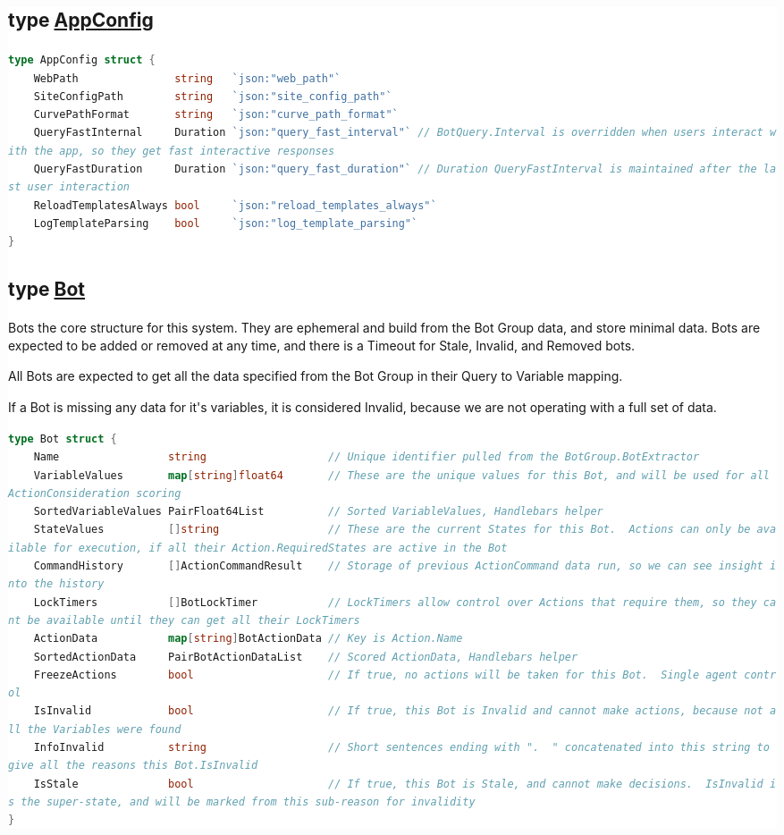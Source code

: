 ## type [AppConfig](<https://github.com/ghowland/sireus/blob/main/code/data/config_data.go#L3-L11>)

```go
type AppConfig struct {
    WebPath               string   `json:"web_path"`
    SiteConfigPath        string   `json:"site_config_path"`
    CurvePathFormat       string   `json:"curve_path_format"`
    QueryFastInternal     Duration `json:"query_fast_interval"` // BotQuery.Interval is overridden when users interact with the app, so they get fast interactive responses
    QueryFastDuration     Duration `json:"query_fast_duration"` // Duration QueryFastInterval is maintained after the last user interaction
    ReloadTemplatesAlways bool     `json:"reload_templates_always"`
    LogTemplateParsing    bool     `json:"log_template_parsing"`
}
```

## type [Bot](<https://github.com/ghowland/sireus/blob/main/code/data/bot_data.go#L15-L28>)

Bots the core structure for this system.  They are ephemeral and build from the Bot Group data, and store minimal data.  Bots are expected to be added or removed at any time, and there is a Timeout for Stale, Invalid, and Removed bots.

All Bots are expected to get all the data specified from the Bot Group in their Query to Variable mapping.

If a Bot is missing any data for it's variables, it is considered Invalid, because we are not operating with a full set of data.

```go
type Bot struct {
    Name                 string                   // Unique identifier pulled from the BotGroup.BotExtractor
    VariableValues       map[string]float64       // These are the unique values for this Bot, and will be used for all ActionConsideration scoring
    SortedVariableValues PairFloat64List          // Sorted VariableValues, Handlebars helper
    StateValues          []string                 // These are the current States for this Bot.  Actions can only be available for execution, if all their Action.RequiredStates are active in the Bot
    CommandHistory       []ActionCommandResult    // Storage of previous ActionCommand data run, so we can see insight into the history
    LockTimers           []BotLockTimer           // LockTimers allow control over Actions that require them, so they cant be available until they can get all their LockTimers
    ActionData           map[string]BotActionData // Key is Action.Name
    SortedActionData     PairBotActionDataList    // Scored ActionData, Handlebars helper
    FreezeActions        bool                     // If true, no actions will be taken for this Bot.  Single agent control
    IsInvalid            bool                     // If true, this Bot is Invalid and cannot make actions, because not all the Variables were found
    InfoInvalid          string                   // Short sentences ending with ".  " concatenated into this string to give all the reasons this Bot.IsInvalid
    IsStale              bool                     // If true, this Bot is Stale, and cannot make decisions.  IsInvalid is the super-state, and will be marked from this sub-reason for invalidity
}
```
